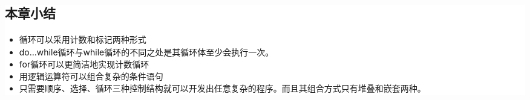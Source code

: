 ## 本章小结

- 循环可以采用计数和标记两种形式
- do…while循环与while循环的不同之处是其循环体至少会执行一次。
- for循环可以更简洁地实现计数循环
- 用逻辑运算符可以组合复杂的条件语句
- 只需要顺序、选择、循环三种控制结构就可以开发出任意复杂的程序。而且其组合方式只有堆叠和嵌套两种。